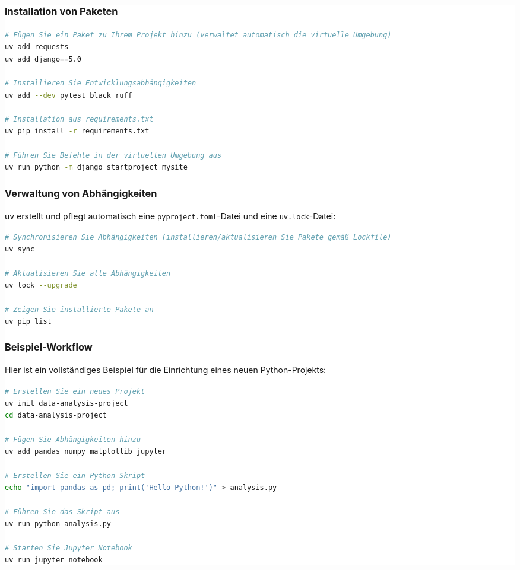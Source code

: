 ### Installation von Paketen

```sh
# Fügen Sie ein Paket zu Ihrem Projekt hinzu (verwaltet automatisch die virtuelle Umgebung)
uv add requests
uv add django==5.0

# Installieren Sie Entwicklungsabhängigkeiten
uv add --dev pytest black ruff

# Installation aus requirements.txt
uv pip install -r requirements.txt

# Führen Sie Befehle in der virtuellen Umgebung aus
uv run python -m django startproject mysite
```

### Verwaltung von Abhängigkeiten

uv erstellt und pflegt automatisch eine `pyproject.toml`-Datei und eine `uv.lock`-Datei:

```sh
# Synchronisieren Sie Abhängigkeiten (installieren/aktualisieren Sie Pakete gemäß Lockfile)
uv sync

# Aktualisieren Sie alle Abhängigkeiten
uv lock --upgrade

# Zeigen Sie installierte Pakete an
uv pip list
```

### Beispiel-Workflow

Hier ist ein vollständiges Beispiel für die Einrichtung eines neuen Python-Projekts:

```sh
# Erstellen Sie ein neues Projekt
uv init data-analysis-project
cd data-analysis-project

# Fügen Sie Abhängigkeiten hinzu
uv add pandas numpy matplotlib jupyter

# Erstellen Sie ein Python-Skript
echo "import pandas as pd; print('Hello Python!')" > analysis.py

# Führen Sie das Skript aus
uv run python analysis.py

# Starten Sie Jupyter Notebook
uv run jupyter notebook
```

